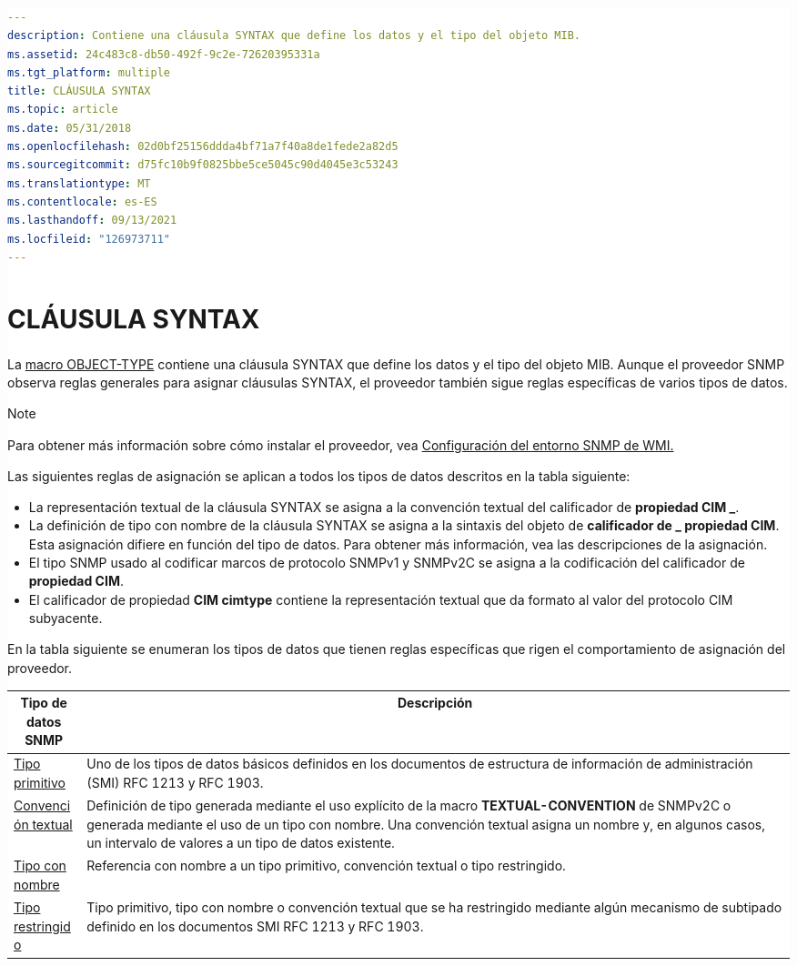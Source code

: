 ```yaml
---
description: Contiene una cláusula SYNTAX que define los datos y el tipo del objeto MIB.
ms.assetid: 24c483c8-db50-492f-9c2e-72620395331a
ms.tgt_platform: multiple
title: CLÁUSULA SYNTAX
ms.topic: article
ms.date: 05/31/2018
ms.openlocfilehash: 02d0bf25156ddda4bf71a7f40a8de1fede2a82d5
ms.sourcegitcommit: d75fc10b9f0825bbe5ce5045c90d4045e3c53243
ms.translationtype: MT
ms.contentlocale: es-ES
ms.lasthandoff: 09/13/2021
ms.locfileid: "126973711"
---
```

# <a name="syntax-clause"></a>CLÁUSULA SYNTAX

La [macro OBJECT-TYPE](object-type-macro.md) contiene una cláusula SYNTAX que define los datos y el tipo del objeto MIB. Aunque el proveedor SNMP observa reglas generales para asignar cláusulas SYNTAX, el proveedor también sigue reglas específicas de varios tipos de datos.

> [!Note]  
> Para obtener más información sobre cómo instalar el proveedor, vea [Configuración del entorno SNMP de WMI.](setting-up-the-wmi-snmp-environment.md)

 

Las siguientes reglas de asignación se aplican a todos los tipos de datos descritos en la tabla siguiente:

-   La representación textual de la cláusula SYNTAX se asigna a la convención textual del calificador de **propiedad CIM \_**.
-   La definición de tipo con nombre de la cláusula SYNTAX se asigna a la sintaxis del objeto de **calificador de \_ propiedad CIM**. Esta asignación difiere en función del tipo de datos. Para obtener más información, vea las descripciones de la asignación.
-   El tipo SNMP usado al codificar marcos de protocolo SNMPv1 y SNMPv2C se asigna a la codificación del calificador de **propiedad CIM**.
-   El calificador de propiedad **CIM cimtype** contiene la representación textual que da formato al valor del protocolo CIM subyacente.

En la tabla siguiente se enumeran los tipos de datos que tienen reglas específicas que rigen el comportamiento de asignación del proveedor.



| Tipo de datos SNMP                                     | Descripción                                                                                                                                                                                                                                      |
|----------------------------------------------------|--------------------------------------------------------------------------------------------------------------------------------------------------------------------------------------------------------------------------------------------------|
| [Tipo primitivo](#primitive-type)                  | Uno de los tipos de datos básicos definidos en los documentos de estructura de información de administración (SMI) RFC 1213 y RFC 1903.                                                                                                                            |
| [Convención textual](textual-convention-macro.md) | Definición de tipo generada mediante el uso explícito de la macro **TEXTUAL-CONVENTION** de SNMPv2C o generada mediante el uso de un tipo con nombre. Una convención textual asigna un nombre y, en algunos casos, un intervalo de valores a un tipo de datos existente. |
| [Tipo con nombre](#named-type)                          | Referencia con nombre a un tipo primitivo, convención textual o tipo restringido.                                                                                                                                                                    |
| [Tipo restringido](#constrained-type)              | Tipo primitivo, tipo con nombre o convención textual que se ha restringido mediante algún mecanismo de subtipado definido en los documentos SMI RFC 1213 y RFC 1903.                                                                                      |
